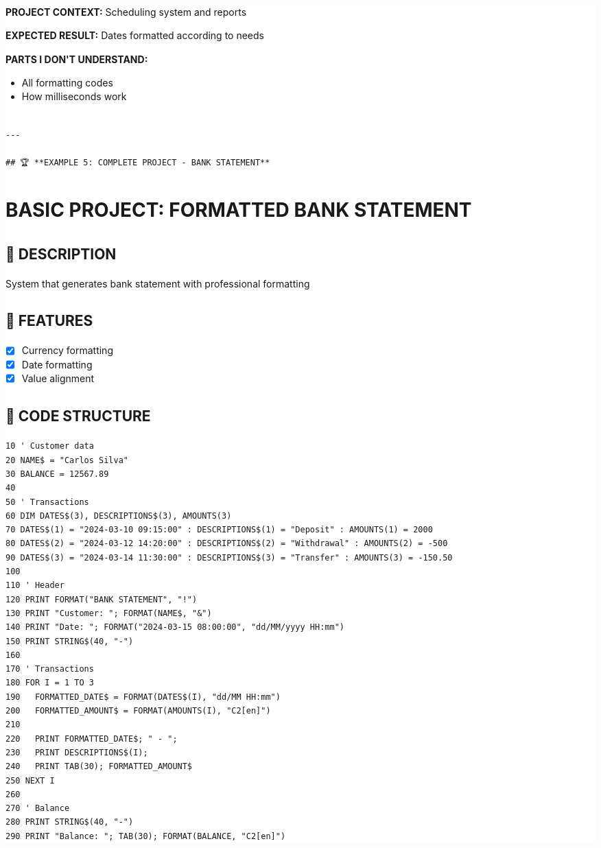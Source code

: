 **PROJECT CONTEXT:**
Scheduling system and reports

**EXPECTED RESULT:**
Dates formatted according to needs

**PARTS I DON'T UNDERSTAND:**
- All formatting codes
- How milliseconds work
```

---

## 🏆 **EXAMPLE 5: COMPLETE PROJECT - BANK STATEMENT**

```
# BASIC PROJECT: FORMATTED BANK STATEMENT

## 📝 DESCRIPTION
System that generates bank statement with professional formatting

## 🎨 FEATURES
- [x] Currency formatting
- [x] Date formatting
- [x] Value alignment

## 🧩 CODE STRUCTURE
```basic
10 ' Customer data
20 NAME$ = "Carlos Silva"
30 BALANCE = 12567.89
40 
50 ' Transactions
60 DIM DATES$(3), DESCRIPTIONS$(3), AMOUNTS(3)
70 DATES$(1) = "2024-03-10 09:15:00" : DESCRIPTIONS$(1) = "Deposit" : AMOUNTS(1) = 2000
80 DATES$(2) = "2024-03-12 14:20:00" : DESCRIPTIONS$(2) = "Withdrawal" : AMOUNTS(2) = -500
90 DATES$(3) = "2024-03-14 11:30:00" : DESCRIPTIONS$(3) = "Transfer" : AMOUNTS(3) = -150.50
100 
110 ' Header
120 PRINT FORMAT("BANK STATEMENT", "!")
130 PRINT "Customer: "; FORMAT(NAME$, "&")
140 PRINT "Date: "; FORMAT("2024-03-15 08:00:00", "dd/MM/yyyy HH:mm")
150 PRINT STRING$(40, "-")
160 
170 ' Transactions
180 FOR I = 1 TO 3
190   FORMATTED_DATE$ = FORMAT(DATES$(I), "dd/MM HH:mm")
200   FORMATTED_AMOUNT$ = FORMAT(AMOUNTS(I), "C2[en]")
210   
220   PRINT FORMATTED_DATE$; " - "; 
230   PRINT DESCRIPTIONS$(I);
240   PRINT TAB(30); FORMATTED_AMOUNT$
250 NEXT I
260 
270 ' Balance
280 PRINT STRING$(40, "-")
290 PRINT "Balance: "; TAB(30); FORMAT(BALANCE, "C2[en]")
```
